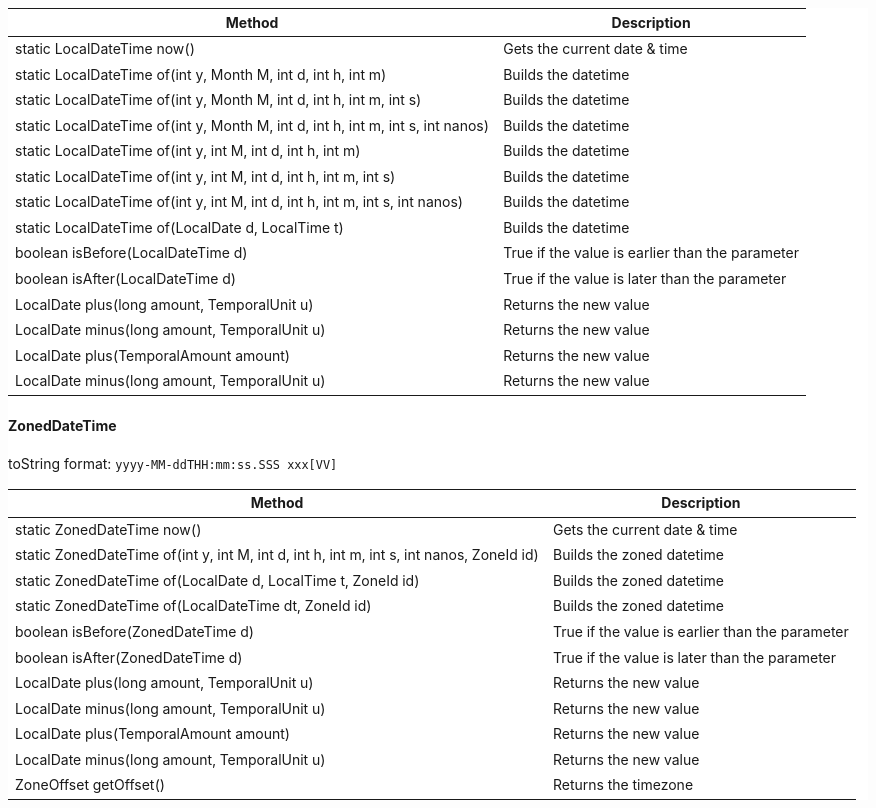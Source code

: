 | Method                                                                         | Description                                     |
|--------------------------------------------------------------------------------|-------------------------------------------------|
| static LocalDateTime now()                                                     | Gets the current date & time                    |
| static LocalDateTime of(int y, Month M, int d, int h, int m)                   | Builds the datetime                             |
| static LocalDateTime of(int y, Month M, int d, int h, int m, int s)            | Builds the datetime                             |
| static LocalDateTime of(int y, Month M, int d, int h, int m, int s, int nanos) | Builds the datetime                             |
| static LocalDateTime of(int y, int M, int d, int h, int m)                     | Builds the datetime                             |
| static LocalDateTime of(int y, int M, int d, int h, int m, int s)              | Builds the datetime                             |
| static LocalDateTime of(int y, int M, int d, int h, int m, int s, int nanos)   | Builds the datetime                             |
| static LocalDateTime of(LocalDate d, LocalTime t)                              | Builds the datetime                             |
| boolean isBefore(LocalDateTime d)                                              | True if the value is earlier than the parameter |
| boolean isAfter(LocalDateTime d)                                               | True if the value is later than the parameter   |
| LocalDate plus(long amount, TemporalUnit u)                                    | Returns the new value                           |
| LocalDate minus(long amount, TemporalUnit u)                                   | Returns the new value                           |
| LocalDate plus(TemporalAmount amount)                                          | Returns the new value                           |
| LocalDate minus(long amount, TemporalUnit u)                                   | Returns the new value                           |

#### ZonedDateTime

toString format: `yyyy-MM-ddTHH:mm:ss.SSS xxx[VV]`

| Method                                                                                  | Description                                     |
|-----------------------------------------------------------------------------------------|-------------------------------------------------|
| static ZonedDateTime now()                                                              | Gets the current date & time                    |
| static ZonedDateTime of(int y, int M, int d, int h, int m, int s, int nanos, ZoneId id) | Builds the zoned datetime                       |
| static ZonedDateTime of(LocalDate d, LocalTime t, ZoneId id)                            | Builds the zoned datetime                       |
| static ZonedDateTime of(LocalDateTime dt, ZoneId id)                                    | Builds the zoned datetime                       |
| boolean isBefore(ZonedDateTime d)                                                       | True if the value is earlier than the parameter |
| boolean isAfter(ZonedDateTime d)                                                        | True if the value is later than the parameter   |
| LocalDate plus(long amount, TemporalUnit u)                                             | Returns the new value                           |
| LocalDate minus(long amount, TemporalUnit u)                                            | Returns the new value                           |
| LocalDate plus(TemporalAmount amount)                                                   | Returns the new value                           |
| LocalDate minus(long amount, TemporalUnit u)                                            | Returns the new value                           |
| ZoneOffset getOffset()                                                                  | Returns the timezone                            |
